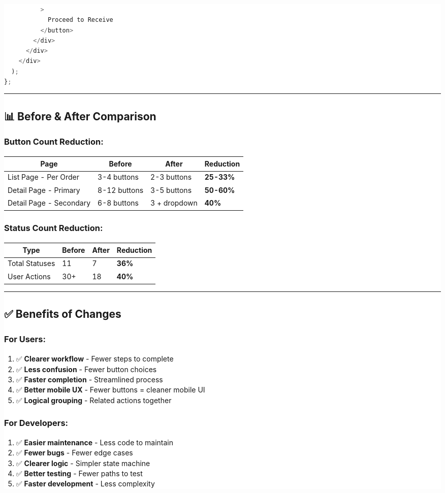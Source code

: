 ```typescript
          >
            Proceed to Receive
          </button>
        </div>
      </div>
    </div>
  );
};
```

---

## 📊 Before & After Comparison

### **Button Count Reduction:**

| Page | Before | After | Reduction |
|------|--------|-------|-----------|
| List Page - Per Order | 3-4 buttons | 2-3 buttons | **25-33%** |
| Detail Page - Primary | 8-12 buttons | 3-5 buttons | **50-60%** |
| Detail Page - Secondary | 6-8 buttons | 3 + dropdown | **40%** |

### **Status Count Reduction:**

| Type | Before | After | Reduction |
|------|--------|-------|-----------|
| Total Statuses | 11 | 7 | **36%** |
| User Actions | 30+ | 18 | **40%** |

---

## ✅ Benefits of Changes

### **For Users:**
1. ✅ **Clearer workflow** - Fewer steps to complete
2. ✅ **Less confusion** - Fewer button choices
3. ✅ **Faster completion** - Streamlined process
4. ✅ **Better mobile UX** - Fewer buttons = cleaner mobile UI
5. ✅ **Logical grouping** - Related actions together

### **For Developers:**
1. ✅ **Easier maintenance** - Less code to maintain
2. ✅ **Fewer bugs** - Fewer edge cases
3. ✅ **Clearer logic** - Simpler state machine
4. ✅ **Better testing** - Fewer paths to test
5. ✅ **Faster development** - Less complexity
